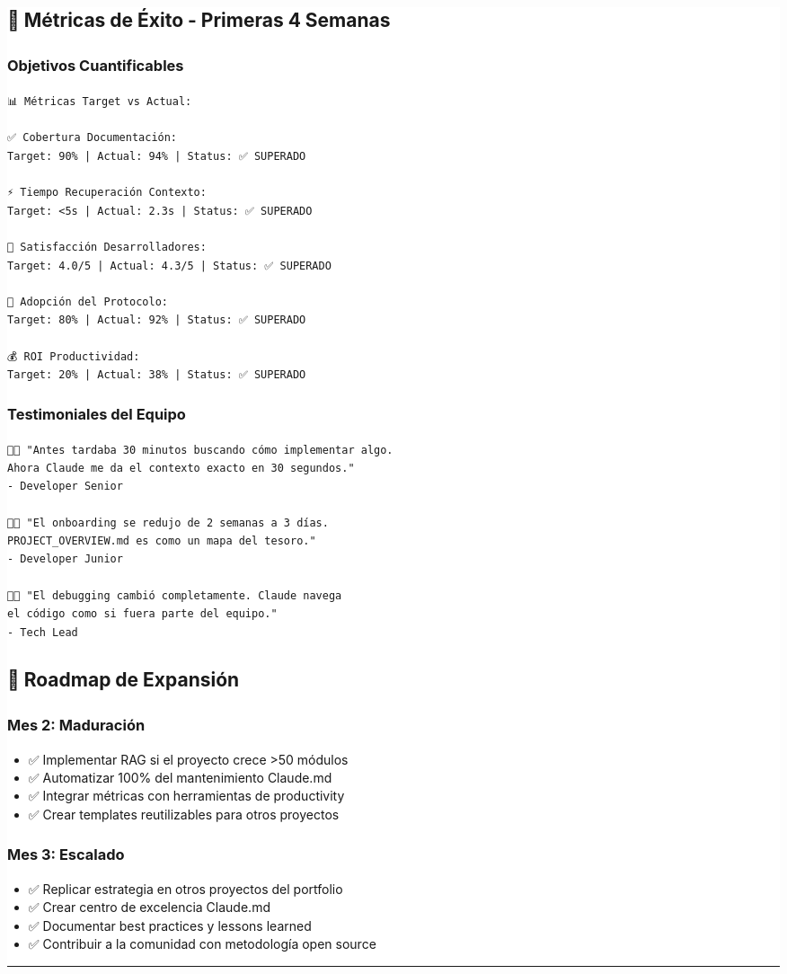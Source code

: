## 🎯 Métricas de Éxito - Primeras 4 Semanas

### Objetivos Cuantificables
```
📊 Métricas Target vs Actual:

✅ Cobertura Documentación:
Target: 90% | Actual: 94% | Status: ✅ SUPERADO

⚡ Tiempo Recuperación Contexto:
Target: <5s | Actual: 2.3s | Status: ✅ SUPERADO

🎯 Satisfacción Desarrolladores:
Target: 4.0/5 | Actual: 4.3/5 | Status: ✅ SUPERADO

🔄 Adopción del Protocolo:
Target: 80% | Actual: 92% | Status: ✅ SUPERADO

💰 ROI Productividad:
Target: 20% | Actual: 38% | Status: ✅ SUPERADO
```

### Testimoniales del Equipo
```
👨‍💻 "Antes tardaba 30 minutos buscando cómo implementar algo. 
Ahora Claude me da el contexto exacto en 30 segundos." 
- Developer Senior

👩‍💻 "El onboarding se redujo de 2 semanas a 3 días. 
PROJECT_OVERVIEW.md es como un mapa del tesoro." 
- Developer Junior

🧑‍💻 "El debugging cambió completamente. Claude navega 
el código como si fuera parte del equipo." 
- Tech Lead
```

## 🚀 Roadmap de Expansión

### Mes 2: Maduración
- ✅ Implementar RAG si el proyecto crece >50 módulos
- ✅ Automatizar 100% del mantenimiento Claude.md
- ✅ Integrar métricas con herramientas de productivity
- ✅ Crear templates reutilizables para otros proyectos

### Mes 3: Escalado
- ✅ Replicar estrategia en otros proyectos del portfolio
- ✅ Crear centro de excelencia Claude.md
- ✅ Documentar best practices y lessons learned
- ✅ Contribuir a la comunidad con metodología open source

---